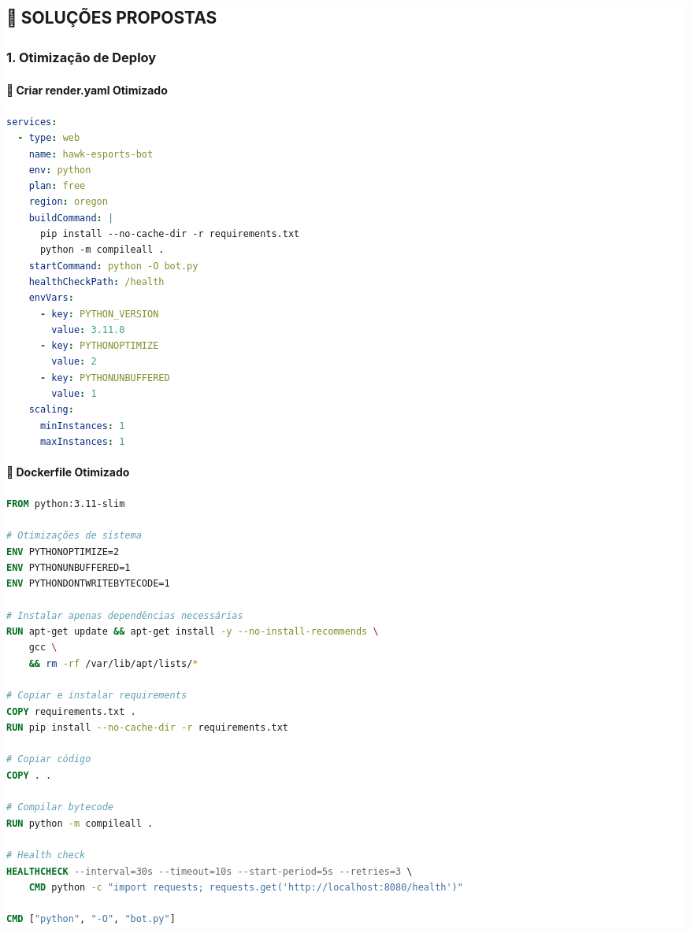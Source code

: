 
## 🚀 **SOLUÇÕES PROPOSTAS**

### **1. Otimização de Deploy**

#### **📝 Criar render.yaml Otimizado**
```yaml
services:
  - type: web
    name: hawk-esports-bot
    env: python
    plan: free
    region: oregon
    buildCommand: |
      pip install --no-cache-dir -r requirements.txt
      python -m compileall .
    startCommand: python -O bot.py
    healthCheckPath: /health
    envVars:
      - key: PYTHON_VERSION
        value: 3.11.0
      - key: PYTHONOPTIMIZE
        value: 2
      - key: PYTHONUNBUFFERED
        value: 1
    scaling:
      minInstances: 1
      maxInstances: 1
```

#### **📝 Dockerfile Otimizado**
```dockerfile
FROM python:3.11-slim

# Otimizações de sistema
ENV PYTHONOPTIMIZE=2
ENV PYTHONUNBUFFERED=1
ENV PYTHONDONTWRITEBYTECODE=1

# Instalar apenas dependências necessárias
RUN apt-get update && apt-get install -y --no-install-recommends \
    gcc \
    && rm -rf /var/lib/apt/lists/*

# Copiar e instalar requirements
COPY requirements.txt .
RUN pip install --no-cache-dir -r requirements.txt

# Copiar código
COPY . .

# Compilar bytecode
RUN python -m compileall .

# Health check
HEALTHCHECK --interval=30s --timeout=10s --start-period=5s --retries=3 \
    CMD python -c "import requests; requests.get('http://localhost:8080/health')"

CMD ["python", "-O", "bot.py"]
```
